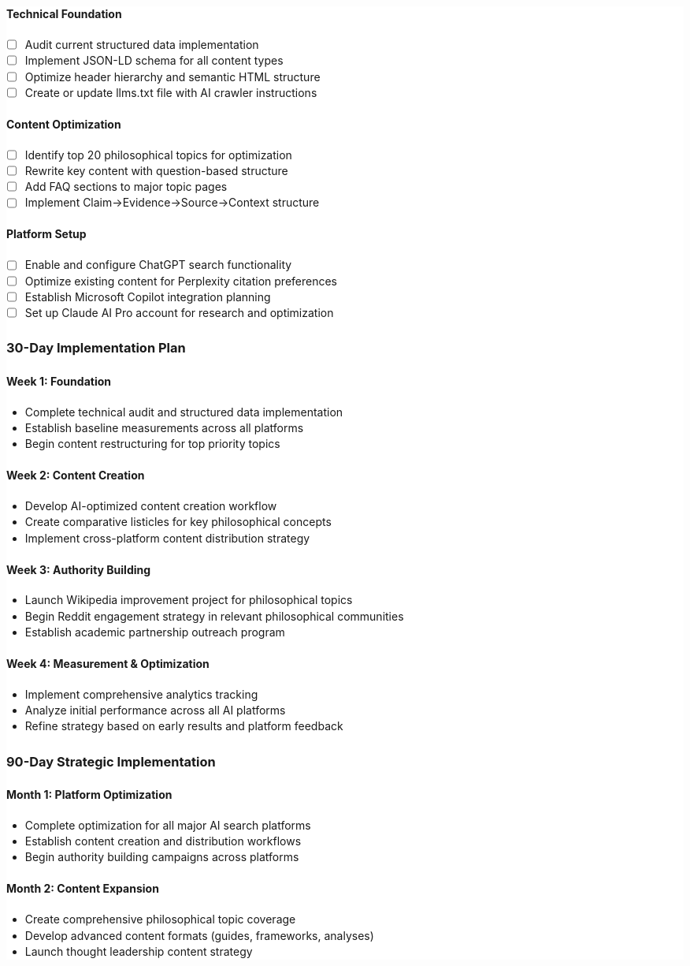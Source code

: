 #### Technical Foundation
- [ ] Audit current structured data implementation
- [ ] Implement JSON-LD schema for all content types
- [ ] Optimize header hierarchy and semantic HTML structure
- [ ] Create or update llms.txt file with AI crawler instructions

#### Content Optimization
- [ ] Identify top 20 philosophical topics for optimization
- [ ] Rewrite key content with question-based structure
- [ ] Add FAQ sections to major topic pages
- [ ] Implement Claim→Evidence→Source→Context structure

#### Platform Setup
- [ ] Enable and configure ChatGPT search functionality
- [ ] Optimize existing content for Perplexity citation preferences
- [ ] Establish Microsoft Copilot integration planning
- [ ] Set up Claude AI Pro account for research and optimization

### 30-Day Implementation Plan

#### Week 1: Foundation
- Complete technical audit and structured data implementation
- Establish baseline measurements across all platforms
- Begin content restructuring for top priority topics

#### Week 2: Content Creation
- Develop AI-optimized content creation workflow
- Create comparative listicles for key philosophical concepts
- Implement cross-platform content distribution strategy

#### Week 3: Authority Building
- Launch Wikipedia improvement project for philosophical topics
- Begin Reddit engagement strategy in relevant philosophical communities
- Establish academic partnership outreach program

#### Week 4: Measurement & Optimization
- Implement comprehensive analytics tracking
- Analyze initial performance across all AI platforms
- Refine strategy based on early results and platform feedback

### 90-Day Strategic Implementation

#### Month 1: Platform Optimization
- Complete optimization for all major AI search platforms
- Establish content creation and distribution workflows
- Begin authority building campaigns across platforms

#### Month 2: Content Expansion
- Create comprehensive philosophical topic coverage
- Develop advanced content formats (guides, frameworks, analyses)
- Launch thought leadership content strategy
